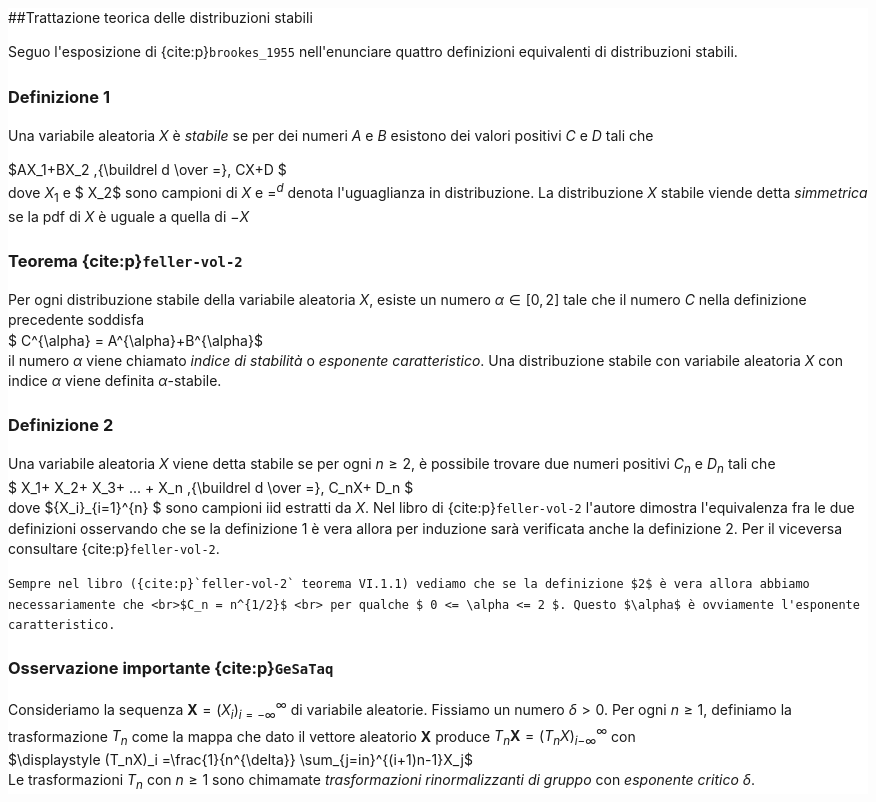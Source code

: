 ##Trattazione teorica delle distribuzioni stabili

Seguo l'esposizione di {cite:p}`brookes_1955` nell'enunciare quattro definizioni equivalenti di distribuzioni stabili.

### Definizione $1$

Una variabile aleatoria  $X$ è *stabile* se per dei numeri $A$ e $B$ esistono dei valori positivi $C$ e $D$ tali che

$AX_1+BX_2 \,{\buildrel d \over =}\, CX+D $ <br> dove $X_1$ e $ X_2$ sono campioni di $X$ e $=^d$ denota l'uguaglianza in distribuzione. La
distribuzione $X$ stabile viende detta *simmetrica* se la pdf di $X$ è uguale a quella di $-X$

### Teorema {cite:p}`feller-vol-2`

Per ogni distribuzione stabile della variabile aleatoria $X$, esiste un numero $\alpha \in [0,2]$ tale che il numero $C$
nella definizione precedente soddisfa <br> $ C^{\alpha} = A^{\alpha}+B^{\alpha}$ <br> il numero $\alpha$ viene chiamato
*indice di stabilità* o *esponente caratteristico*. Una distribuzione stabile con variabile aleatoria $X$ con indice
$\alpha$ viene definita $\alpha$-stabile.

### Definizione $2$

Una variabile aleatoria $X$ viene detta stabile se per ogni $n \ge 2$, è possibile trovare due numeri positivi $C_n$ e
$D_n$ tali che <br> $ X_1+ X_2+ X_3+ ... + X_n \,{\buildrel d \over =}\, C_nX+ D_n $ <br> dove ${X_i}_{i=1}^{n} $ sono campioni iid estratti da
$X$. Nel libro di {cite:p}`feller-vol-2` l'autore dimostra l'equivalenza fra le due definizioni osservando che se la definizione
$1$ è vera allora per induzione sarà verificata anche la definizione $2$. Per il viceversa consultare {cite:p}`feller-vol-2`.

```{note}
Sempre nel libro ({cite:p}`feller-vol-2` teorema VI.1.1) vediamo che se la definizione $2$ è vera allora abbiamo 
necessariamente che <br>$C_n = n^{1/2}$ <br> per qualche $ 0 <= \alpha <= 2 $. Questo $\alpha$ è ovviamente l'esponente
caratteristico.
```

### Osservazione importante {cite:p}`GeSaTaq`

Consideriamo la sequenza $\displaystyle \textbf{X} = (X_i)_{i=-\infty}^{\infty}$ di variabile aleatorie. Fissiamo un
numero $\delta > 0$. Per ogni $n \ge 1$, definiamo la trasformazione $T_n$ come la mappa che dato il vettore aleatorio
$\textbf{X}$ produce $T_n\textbf{X} ={(T_nX)_i}_{-\infty}^{\infty}$ con
 <br> $\displaystyle (T_nX)_i =\frac{1}{n^{\delta}} \sum_{j=in}^{(i+1)n-1}X_j$ <br> Le trasformazioni $T_n$ con $n \ge 1$
sono chimamate *trasformazioni rinormalizzanti di gruppo* con *esponente critico* $\delta$.
